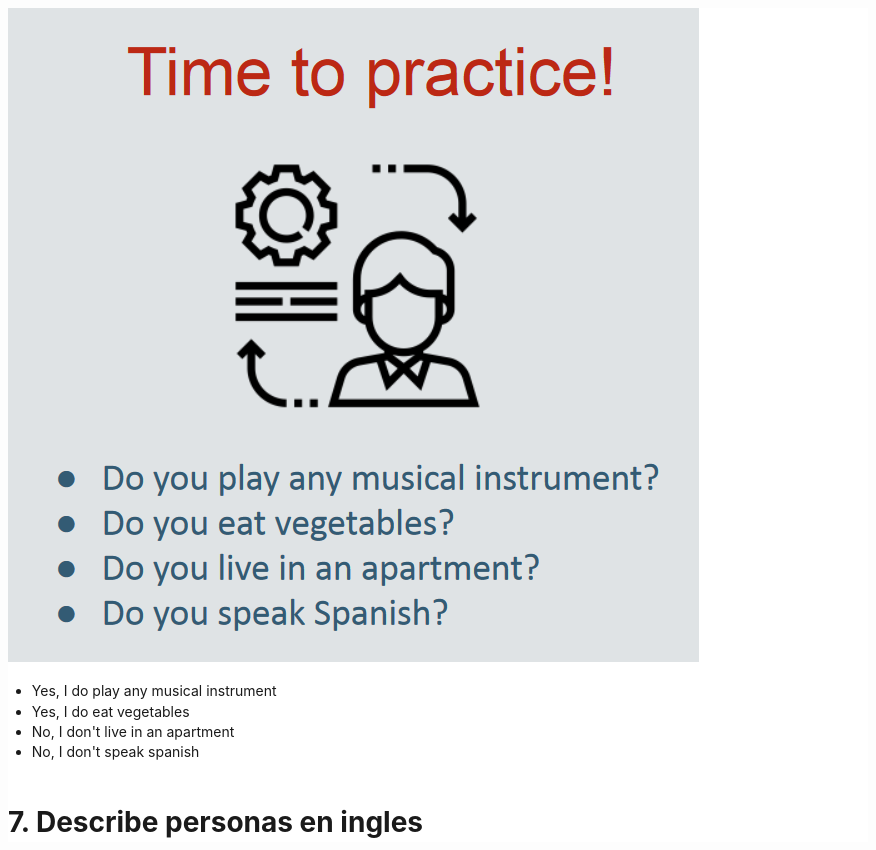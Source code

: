 ![](../imagenes/130.PNG)

- Yes, I do play any musical instrument
- Yes, I do eat vegetables
- No, I don't live in an apartment
- No, I don't speak spanish

# 7. Describe personas en ingles
